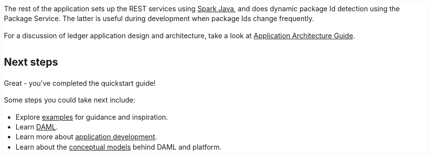 The rest of the application sets up the REST services using [Spark
Java](http://sparkjava.com/), and does dynamic package Id detection
using the Package Service. The latter is useful during development when
package Ids change frequently.

For a discussion of ledger application design and architecture, take a
look at [Application Architecture Guide](/app-dev/app-arch).

## Next steps

Great - you've completed the quickstart guide!

Some steps you could take next include:

-   Explore [examples](/examples/examples) for guidance and
    inspiration.
-   Learn [DAML](/daml/reference/index).
-   Learn more about [application development](/app-dev/app-arch).
-   Learn about the [conceptual models](/concepts/ledger-model/index)
    behind DAML and platform.

